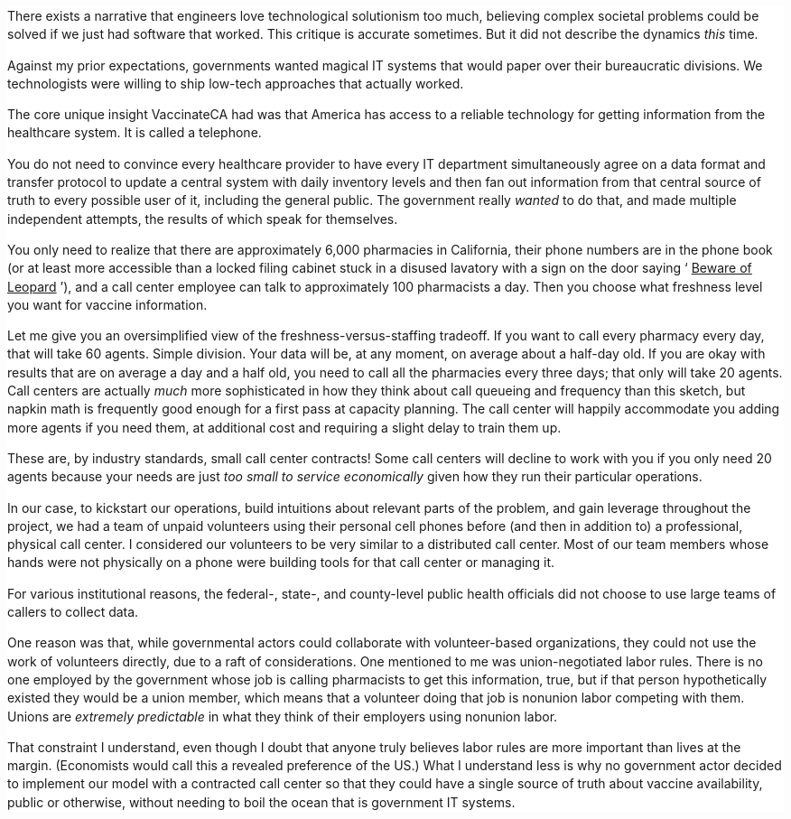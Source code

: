 There exists a narrative that engineers love technological solutionism too much, believing complex societal problems could be solved if we just had software that worked. This critique is accurate sometimes. But it did not describe the dynamics _this_ time.

Against my prior expectations, governments wanted magical IT systems that would paper over their bureaucratic divisions. We technologists were willing to ship low-tech approaches that actually worked.

The core unique insight VaccinateCA had was that America has access to a reliable technology for getting information from the healthcare system. It is called a telephone.

You do not need to convince every healthcare provider to have every IT department simultaneously agree on a data format and transfer protocol to update a central system with daily inventory levels and then fan out information from that central source of truth to every possible user of it, including the general public. The government really _wanted_ to do that, and made multiple independent attempts, the results of which speak for themselves.

You only need to realize that there are approximately 6,000 pharmacies in California, their phone numbers are in the phone book (or at least more accessible than a locked filing cabinet stuck in a disused lavatory with a sign on the door saying ‘ [Beware of Leopard](https://www.goodreads.com/quotes/40705-but-the-plans-were-on-display-on-display-i-eventually) ’), and a call center employee can talk to approximately 100 pharmacists a day. Then you choose what freshness level you want for vaccine information.

Let me give you an oversimplified view of the freshness-versus-staffing tradeoff. If you want to call every pharmacy every day, that will take 60 agents. Simple division. Your data will be, at any moment, on average about a half-day old. If you are okay with results that are on average a day and a half old, you need to call all the pharmacies every three days; that only will take 20 agents. Call centers are actually _much_ more sophisticated in how they think about call queueing and frequency than this sketch, but napkin math is frequently good enough for a first pass at capacity planning. The call center will happily accommodate you adding more agents if you need them, at additional cost and requiring a slight delay to train them up.

These are, by industry standards, small call center contracts! Some call centers will decline to work with you if you only need 20 agents because your needs are just _too small to service economically_ given how they run their particular operations.

In our case, to kickstart our operations, build intuitions about relevant parts of the problem, and gain leverage throughout the project, we had a team of unpaid volunteers using their personal cell phones before (and then in addition to) a professional, physical call center. I considered our volunteers to be very similar to a distributed call center. Most of our team members whose hands were not physically on a phone were building tools for that call center or managing it.

For various institutional reasons, the federal-, state-, and county-level public health officials did not choose to use large teams of callers to collect data.

One reason was that, while governmental actors could collaborate with volunteer-based organizations, they could not use the work of volunteers directly, due to a raft of considerations. One mentioned to me was union-negotiated labor rules. There is no one employed by the government whose job is calling pharmacists to get this information, true, but if that person hypothetically existed they would be a union member, which means that a volunteer doing that job is nonunion labor competing with them. Unions are _extremely predictable_ in what they think of their employers using nonunion labor.

That constraint I understand, even though I doubt that anyone truly believes labor rules are more important than lives at the margin. (Economists would call this a revealed preference of the US.) What I understand less is why no government actor decided to implement our model with a contracted call center so that they could have a single source of truth about vaccine availability, public or otherwise, without needing to boil the ocean that is government IT systems.
